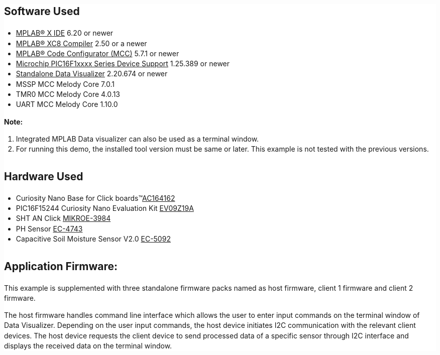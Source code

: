 ## Software Used

- [MPLAB® X IDE](https://www.microchip.com/en-us/tools-resources/develop/mplab-x-ide?utm_source=GitHub&utm_medium=TextLink&utm_campaign=MCU8_pic16f15244&utm_content=pic16f15244-uart-i2c-bridge-i2c-host-mplab-mcc-github&utm_bu=MCU08) 6.20 or newer
- [MPLAB® XC8 Compiler](https://www.microchip.com/en-us/tools-resources/develop/mplab-xc-compilers?utm_source=GitHub&utm_medium=TextLink&utm_campaign=MCU8_PIC16F15244&utm_content=pic16f15244-uart-i2c-bridge-i2c-host-mplab-mcc-github&utm_bu=MCU08) 2.50 or a newer
- [MPLAB® Code Configurator (MCC)](https://www.microchip.com/en-us/tools-resources/configure/mplab-code-configurator?utm_source=GitHub&utm_medium=TextLink&utm_campaign=MCU8_PIC16F15244&utm_content=pic16f15244-uart-i2c-bridge-i2c-host-mplab-mcc-github&utm_bu=MCU08) 5.7.1 or newer
- [Microchip PIC16F1xxxx Series Device Support](https://packs.download.microchip.com/) 1.25.389 or newer
- [Standalone Data Visualizer](https://www.microchip.com/en-us/development-tools-tools-and-software/embedded-software-center/mplab-data-visualizer?utm_source=GitHub&utm_medium=TextLink&utm_campaign=MCU8_pic16f15244&utm_content=pic16f15244-uart-i2c-bridge-i2c-host-mplab-mcc-github&utm_bu=MCU08) 2.20.674 or newer
- MSSP MCC Melody Core 7.0.1
- TMR0 MCC Melody Core 4.0.13
- UART MCC Melody Core 1.10.0

**Note:** 

 1. Integrated MPLAB Data visualizer can also be used as a terminal window.
 2. For running this demo, the installed tool version must be same or later. This example is not tested with the previous versions.


## Hardware Used

- Curiosity Nano Base for Click boards™[AC164162](https://www.microchip.com/en-us/development-tool/AC164162?utm_source=GitHub&utm_medium=TextLink&utm_campaign=MCU8_PIC16F15244&utm_content=pic16f15244-uart-i2c-bridge-i2c-host-mplab-mcc-github&utm_bu=MCU08)
- PIC16F15244 Curiosity Nano Evaluation Kit [EV09Z19A](https://www.microchip.com/en-us/development-tool/EV09Z19A?utm_source=GitHub&utm_medium=TextLink&utm_campaign=MCU8_PIC16F15244&utm_content=pic16f15244-uart-i2c-bridge-i2c-host-mplab-mcc-github&utm_bu=MCU08)
- SHT AN Click [MIKROE-3984](https://www.mikroe.com/sht-an-click)
- PH Sensor [EC-4743](https://www.electronicscomp.com/analog-ph-sensor-kit-for-arduino?gclid=EAIaIQobChMIhfv3t-q58QIVu4NLBR2VKQGWEAYYAyABEgKhdPD_BwE)
- Capacitive Soil Moisture Sensor V2.0 [EC-5092](https://www.electronicscomp.com/capacitive-soil-moisture-sensor-v2?gclid=EAIaIQobChMI3YCgheq58QIVxZVLBR1PZQKPEAQYAiABEgJW9_D_BwE)

## Application Firmware:

This example is supplemented with three standalone firmware packs named as host firmware, client 1 firmware and client 2 firmware. 

The host firmware handles command line interface which allows the user to enter input commands on the terminal window of Data Visualizer. Depending on the user input commands, the host device initiates I2C communication with the relevant client devices. The host device requests the client device to send processed data of a specific sensor through I2C interface and displays the received data on the terminal window. 
